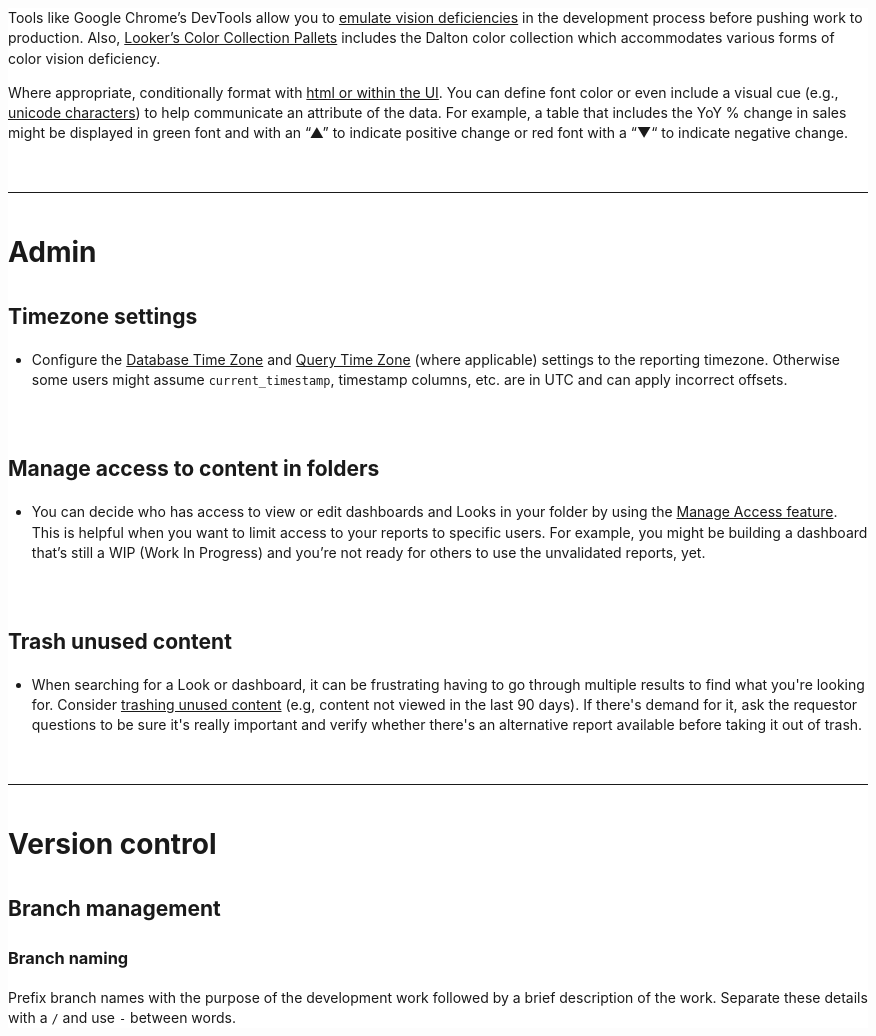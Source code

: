 Tools like Google Chrome’s DevTools allow you to [emulate vision deficiencies](https://developers.google.com/web/updates/2020/03/devtools) in the development process before pushing work to production. Also, [Looker’s Color Collection Pallets](https://docs.looker.com/exploring-data/visualizing-query-results/color-collections#lookers_color_collection_palettes) includes the Dalton color collection which accommodates various forms of color vision deficiency.

Where appropriate, conditionally format with [html or within the UI](https://help.looker.com/hc/en-us/articles/360001288648-How-to-Change-Colors-and-Fonts-Using-HTML#:~:text=There%20is%20also%20an%20option,visualization%20in%20the%20Rule%20section.). You can define font color or even include a visual cue (e.g., [unicode characters](https://unicode-table.com/en/)) to help communicate an attribute of the data. For example, a table that includes the YoY % change in sales might be displayed in green font and with an “▲” to indicate positive change or red font with a “▼“ to indicate negative change.

</br>

-----
# Admin
## Timezone settings
- Configure the [Database Time Zone](https://docs.looker.com/admin-options/tutorials/timezones#database_time_zone) and [Query Time Zone](https://docs.looker.com/admin-options/tutorials/timezones#query_time_zone) (where applicable) settings to the reporting timezone. Otherwise some users might assume `current_timestamp`, timestamp columns, etc. are in UTC and can apply incorrect offsets.

</br>

## Manage access to content in folders
- You can decide who has access to view or edit dashboards and Looks in your folder by using the [Manage Access feature](https://docs.looker.com/sharing-and-publishing/organizing-spaces). This is helpful when you want to limit access to your reports to specific users. For example, you might be building a dashboard that’s still a WIP (Work In Progress) and you’re not ready for others to use the unvalidated reports, yet.

</br>

## Trash unused content
- When searching for a Look or dashboard, it can be frustrating having to go through multiple results to find what you're looking for. Consider [trashing unused content](https://docs.looker.com/sharing-and-publishing/admin-spaces) (e.g, content not viewed in the last 90 days). If there's demand for it, ask the requestor questions to be sure it's really important and verify whether there's an alternative report available before taking it out of trash.

</br>

-----
# Version control
## Branch management
### Branch naming
Prefix branch names with the purpose of the development work followed by a brief description of the work. Separate these details with a `/` and use `-` between words.
